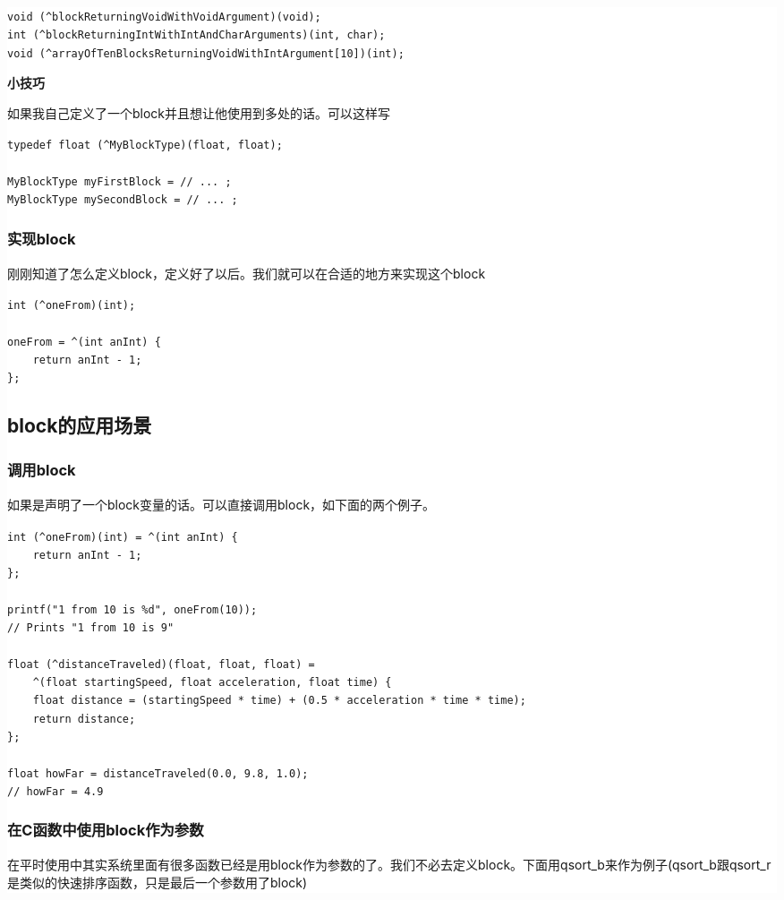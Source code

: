 ```objc
void (^blockReturningVoidWithVoidArgument)(void);
int (^blockReturningIntWithIntAndCharArguments)(int, char);
void (^arrayOfTenBlocksReturningVoidWithIntArgument[10])(int);
```

**小技巧**

如果我自己定义了一个block并且想让他使用到多处的话。可以这样写

```objc
typedef float (^MyBlockType)(float, float);
 
MyBlockType myFirstBlock = // ... ;
MyBlockType mySecondBlock = // ... ;
```

### 实现block
刚刚知道了怎么定义block，定义好了以后。我们就可以在合适的地方来实现这个block

```objc
int (^oneFrom)(int);
 
oneFrom = ^(int anInt) {
    return anInt - 1;
};
```

## block的应用场景

### 调用block

如果是声明了一个block变量的话。可以直接调用block，如下面的两个例子。

```objc
int (^oneFrom)(int) = ^(int anInt) {
    return anInt - 1;
};

printf("1 from 10 is %d", oneFrom(10));
// Prints "1 from 10 is 9"

float (^distanceTraveled)(float, float, float) =
    ^(float startingSpeed, float acceleration, float time) {
    float distance = (startingSpeed * time) + (0.5 * acceleration * time * time);
    return distance;
};

float howFar = distanceTraveled(0.0, 9.8, 1.0);
// howFar = 4.9
```

### 在C函数中使用block作为参数
在平时使用中其实系统里面有很多函数已经是用block作为参数的了。我们不必去定义block。下面用qsort_b来作为例子(qsort_b跟qsort_r是类似的快速排序函数，只是最后一个参数用了block)
